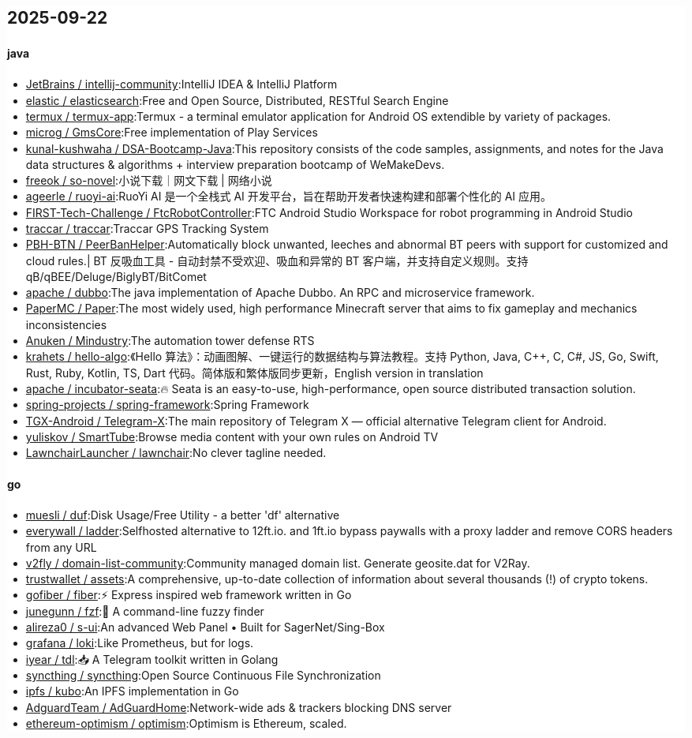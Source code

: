 ## 2025-09-22

#### java
* [JetBrains / intellij-community](https://github.com/JetBrains/intellij-community):IntelliJ IDEA & IntelliJ Platform
* [elastic / elasticsearch](https://github.com/elastic/elasticsearch):Free and Open Source, Distributed, RESTful Search Engine
* [termux / termux-app](https://github.com/termux/termux-app):Termux - a terminal emulator application for Android OS extendible by variety of packages.
* [microg / GmsCore](https://github.com/microg/GmsCore):Free implementation of Play Services
* [kunal-kushwaha / DSA-Bootcamp-Java](https://github.com/kunal-kushwaha/DSA-Bootcamp-Java):This repository consists of the code samples, assignments, and notes for the Java data structures & algorithms + interview preparation bootcamp of WeMakeDevs.
* [freeok / so-novel](https://github.com/freeok/so-novel):小说下载｜网文下载 | 网络小说
* [ageerle / ruoyi-ai](https://github.com/ageerle/ruoyi-ai):RuoYi AI 是一个全栈式 AI 开发平台，旨在帮助开发者快速构建和部署个性化的 AI 应用。
* [FIRST-Tech-Challenge / FtcRobotController](https://github.com/FIRST-Tech-Challenge/FtcRobotController):FTC Android Studio Workspace for robot programming in Android Studio
* [traccar / traccar](https://github.com/traccar/traccar):Traccar GPS Tracking System
* [PBH-BTN / PeerBanHelper](https://github.com/PBH-BTN/PeerBanHelper):Automatically block unwanted, leeches and abnormal BT peers with support for customized and cloud rules.| BT 反吸血工具 - 自动封禁不受欢迎、吸血和异常的 BT 客户端，并支持自定义规则。支持 qB/qBEE/Deluge/BiglyBT/BitComet
* [apache / dubbo](https://github.com/apache/dubbo):The java implementation of Apache Dubbo. An RPC and microservice framework.
* [PaperMC / Paper](https://github.com/PaperMC/Paper):The most widely used, high performance Minecraft server that aims to fix gameplay and mechanics inconsistencies
* [Anuken / Mindustry](https://github.com/Anuken/Mindustry):The automation tower defense RTS
* [krahets / hello-algo](https://github.com/krahets/hello-algo):《Hello 算法》：动画图解、一键运行的数据结构与算法教程。支持 Python, Java, C++, C, C#, JS, Go, Swift, Rust, Ruby, Kotlin, TS, Dart 代码。简体版和繁体版同步更新，English version in translation
* [apache / incubator-seata](https://github.com/apache/incubator-seata):🔥 Seata is an easy-to-use, high-performance, open source distributed transaction solution.
* [spring-projects / spring-framework](https://github.com/spring-projects/spring-framework):Spring Framework
* [TGX-Android / Telegram-X](https://github.com/TGX-Android/Telegram-X):The main repository of Telegram X — official alternative Telegram client for Android.
* [yuliskov / SmartTube](https://github.com/yuliskov/SmartTube):Browse media content with your own rules on Android TV
* [LawnchairLauncher / lawnchair](https://github.com/LawnchairLauncher/lawnchair):No clever tagline needed.

#### go
* [muesli / duf](https://github.com/muesli/duf):Disk Usage/Free Utility - a better 'df' alternative
* [everywall / ladder](https://github.com/everywall/ladder):Selfhosted alternative to 12ft.io. and 1ft.io bypass paywalls with a proxy ladder and remove CORS headers from any URL
* [v2fly / domain-list-community](https://github.com/v2fly/domain-list-community):Community managed domain list. Generate geosite.dat for V2Ray.
* [trustwallet / assets](https://github.com/trustwallet/assets):A comprehensive, up-to-date collection of information about several thousands (!) of crypto tokens.
* [gofiber / fiber](https://github.com/gofiber/fiber):⚡️ Express inspired web framework written in Go
* [junegunn / fzf](https://github.com/junegunn/fzf):🌸 A command-line fuzzy finder
* [alireza0 / s-ui](https://github.com/alireza0/s-ui):An advanced Web Panel • Built for SagerNet/Sing-Box
* [grafana / loki](https://github.com/grafana/loki):Like Prometheus, but for logs.
* [iyear / tdl](https://github.com/iyear/tdl):📥 A Telegram toolkit written in Golang
* [syncthing / syncthing](https://github.com/syncthing/syncthing):Open Source Continuous File Synchronization
* [ipfs / kubo](https://github.com/ipfs/kubo):An IPFS implementation in Go
* [AdguardTeam / AdGuardHome](https://github.com/AdguardTeam/AdGuardHome):Network-wide ads & trackers blocking DNS server
* [ethereum-optimism / optimism](https://github.com/ethereum-optimism/optimism):Optimism is Ethereum, scaled.